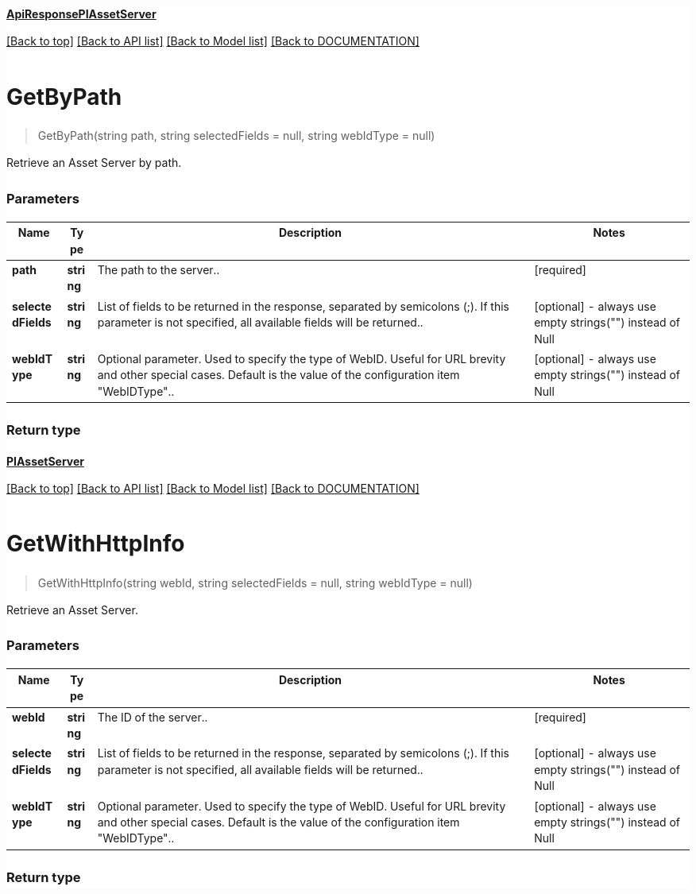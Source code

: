 [**ApiResponsePIAssetServer**](../Response/ApiResponsePIAssetServer.md)

[[Back to top]](#) [[Back to API list]](../../DOCUMENTATION.md#documentation-for-api-endpoints) [[Back to Model list]](../../DOCUMENTATION.md#documentation-for-models) [[Back to DOCUMENTATION]](../../DOCUMENTATION.md)

# **GetByPath**
> GetByPath(string path, string selectedFields = null, string webIdType = null)

Retrieve an Asset Server by path.

### Parameters

Name | Type | Description | Notes
------------- | ------------- | ------------- | -------------
 **path** | **string**| The path to the server.. | [required]
 **selectedFields** | **string**| List of fields to be returned in the response, separated by semicolons (;). If this parameter is not specified, all available fields will be returned.. | [optional] - always use empty strings("") instead of Null
 **webIdType** | **string**| Optional parameter. Used to specify the type of WebID. Useful for URL brevity and other special cases. Default is the value of the configuration item "WebIDType".. | [optional] - always use empty strings("") instead of Null


### Return type

[**PIAssetServer**](../Model/PIAssetServer.md)

[[Back to top]](#) [[Back to API list]](../../DOCUMENTATION.md#documentation-for-api-endpoints) [[Back to Model list]](../../DOCUMENTATION.md#documentation-for-models) [[Back to DOCUMENTATION]](../../DOCUMENTATION.md)

# **GetWithHttpInfo**
> GetWithHttpInfo(string webId, string selectedFields = null, string webIdType = null)

Retrieve an Asset Server.

### Parameters

Name | Type | Description | Notes
------------- | ------------- | ------------- | -------------
 **webId** | **string**| The ID of the server.. | [required]
 **selectedFields** | **string**| List of fields to be returned in the response, separated by semicolons (;). If this parameter is not specified, all available fields will be returned.. | [optional] - always use empty strings("") instead of Null
 **webIdType** | **string**| Optional parameter. Used to specify the type of WebID. Useful for URL brevity and other special cases. Default is the value of the configuration item "WebIDType".. | [optional] - always use empty strings("") instead of Null


### Return type
